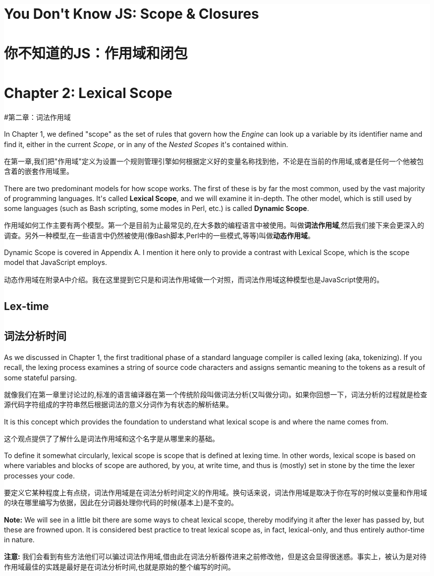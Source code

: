 # You Don't Know JS: Scope & Closures

# 你不知道的JS：作用域和闭包
# Chapter 2: Lexical Scope

#第二章：词法作用域

In Chapter 1, we defined "scope" as the set of rules that govern how the *Engine* can look up a variable by its identifier name and find it, either in the current *Scope*, or in any of the *Nested Scopes* it's contained within.

在第一章,我们把"作用域"定义为设置一个规则管理引擎如何根据定义好的变量名称找到他，不论是在当前的作用域,或者是任何一个他被包含着的嵌套作用域里。

There are two predominant models for how scope works. The first of these is by far the most common, used by the vast majority of programming languages. It's called **Lexical Scope**, and we will examine it in-depth. The other model, which is still used by some languages (such as Bash scripting, some modes in Perl, etc.) is called **Dynamic Scope**.

作用域如何工作主要有两个模型。第一个是目前为止最常见的,在大多数的编程语言中被使用。叫做**词法作用域**,然后我们接下来会更深入的调查。另外一种模型,在一些语言中仍然被使用(像Bash脚本,Perl中的一些模式,等等)叫做**动态作用域**。

Dynamic Scope is covered in Appendix A. I mention it here only to provide a contrast with Lexical Scope, which is the scope model that JavaScript employs.

动态作用域在附录A中介绍。我在这里提到它只是和词法作用域做一个对照，而词法作用域这种模型也是JavaScript使用的。

## Lex-time

## 词法分析时间

As we discussed in Chapter 1, the first traditional phase of a standard language compiler is called lexing (aka, tokenizing). If you recall, the lexing process examines a string of source code characters and assigns semantic meaning to the tokens as a result of some stateful parsing.

就像我们在第一章里讨论过的,标准的语言编译器在第一个传统阶段叫做词法分析(又叫做分词)。如果你回想一下，词法分析的过程就是检查源代码字符组成的字符串然后根据词法的意义分词作为有状态的解析结果。

It is this concept which provides the foundation to understand what lexical scope is and where the name comes from.

这个观点提供了了解什么是词法作用域和这个名字是从哪里来的基础。

To define it somewhat circularly, lexical scope is scope that is defined at lexing time. In other words, lexical scope is based on where variables and blocks of scope are authored, by you, at write time, and thus is (mostly) set in stone by the time the lexer processes your code.

要定义它某种程度上有点绕，词法作用域是在词法分析时间定义的作用域。换句话来说，词法作用域是取决于你在写的时候以变量和作用域的块在哪里编写为依据，因此在分词器处理你代码的时候(基本上)是不变的。

**Note:** We will see in a little bit there are some ways to cheat lexical scope, thereby modifying it after the lexer has passed by, but these are frowned upon. It is considered best practice to treat lexical scope as, in fact, lexical-only, and thus entirely author-time in nature.

**注意:** 我们会看到有些方法他们可以骗过词法作用域,借由此在词法分析器传进来之前修改他，但是这会显得很迷惑。事实上，被认为是对待作用域最佳的实践是最好是在词法分析时间,也就是原始的整个编写的时间。

